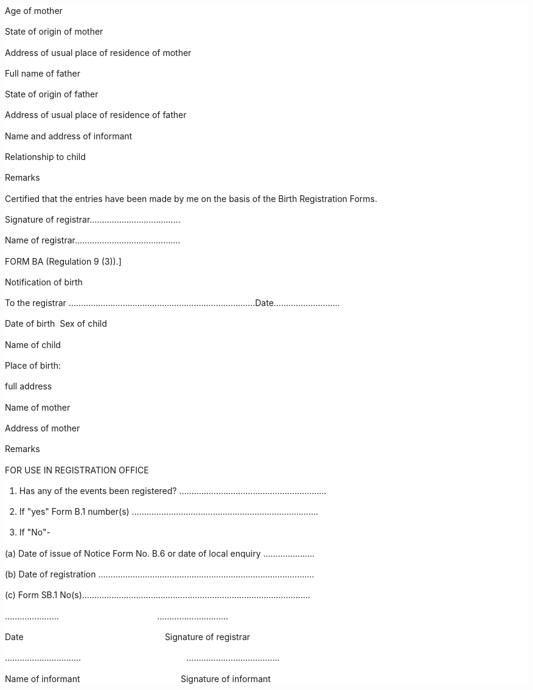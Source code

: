 Age of mother

State of origin of mother

Address of usual place of residence of mother

Full name of father

State of origin of father

Address of usual place of residence of father

Name and address of informant

Relationship to child

Remarks

Certified that the entries have been made by me on the basis of the Birth Registration Forms.

Signature of registrar.....................................

Name of registrar...........................................

FORM BA (Regulation 9 (3)).]

Notification of birth

To the registrar ………………………………………………………………….Date………………………

Date of birth  Sex of child

Name of child

Place of birth:

full address

Name of mother

Address of mother

Remarks

FOR USE IN REGISTRATION OFFICE

1. Has any of the events been registered? ……………………………………………………

2. If "yes" Form B.1 number(s) ………………………………………………………………….

3. If "No"-

(a) Date of issue of Notice Form No. B.6 or date of local enquiry …………………

(b) Date of registration …………………………………………………………………………….

(c) Form SB.1 No(s)…………………………………………………………………………………

.…………………                                         ………………………..

Date                                                           Signature of registrar

………………………….                                            ………………………………..

Name of informant                                          Signature of informant
